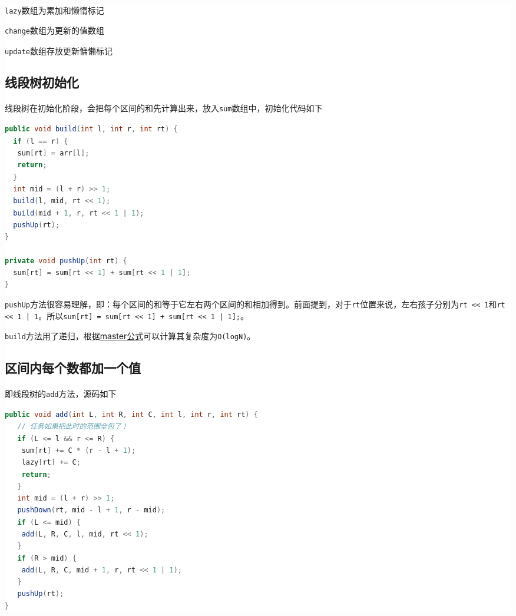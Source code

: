 `lazy`数组为累加和懒惰标记

`change`数组为更新的值数组

`update`数组存放更新慵懒标记

## 线段树初始化

线段树在初始化阶段，会把每个区间的和先计算出来，放入`sum`数组中，初始化代码如下

```java
public void build(int l, int r, int rt) {
  if (l == r) {
   sum[rt] = arr[l];
   return;
  }
  int mid = (l + r) >> 1;
  build(l, mid, rt << 1);
  build(mid + 1, r, rt << 1 | 1);
  pushUp(rt);
}

private void pushUp(int rt) {
  sum[rt] = sum[rt << 1] + sum[rt << 1 | 1];
}
```

`pushUp`方法很容易理解，即：每个区间的和等于它左右两个区间的和相加得到。前面提到，对于`rt`位置来说，左右孩子分别为`rt << 1`和`rt << 1 | 1`。所以`sum[rt] = sum[rt << 1] + sum[rt << 1 | 1];`。

`build`方法用了递归，根据[master公式](https://blog.csdn.net/qq_32595453/article/details/79516787)可以计算其复杂度为`O(logN)`。

## 区间内每个数都加一个值

即线段树的`add`方法，源码如下

```java
public void add(int L, int R, int C, int l, int r, int rt) {
   // 任务如果把此时的范围全包了！
   if (L <= l && r <= R) {
    sum[rt] += C * (r - l + 1);
    lazy[rt] += C;
    return;
   }
   int mid = (l + r) >> 1;
   pushDown(rt, mid - l + 1, r - mid);
   if (L <= mid) {
    add(L, R, C, l, mid, rt << 1);
   }
   if (R > mid) {
    add(L, R, C, mid + 1, r, rt << 1 | 1);
   }
   pushUp(rt);
}
```
